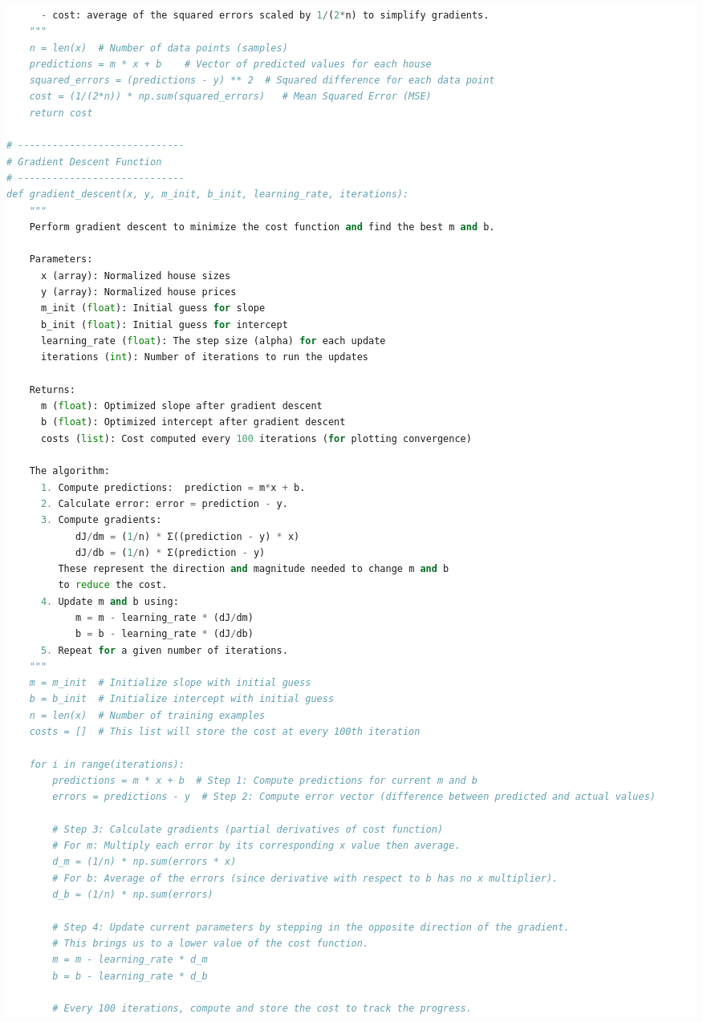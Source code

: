 ```python
      - cost: average of the squared errors scaled by 1/(2*n) to simplify gradients.
    """
    n = len(x)  # Number of data points (samples)
    predictions = m * x + b    # Vector of predicted values for each house
    squared_errors = (predictions - y) ** 2  # Squared difference for each data point
    cost = (1/(2*n)) * np.sum(squared_errors)   # Mean Squared Error (MSE)
    return cost

# -----------------------------
# Gradient Descent Function
# -----------------------------
def gradient_descent(x, y, m_init, b_init, learning_rate, iterations):
    """
    Perform gradient descent to minimize the cost function and find the best m and b.
    
    Parameters:
      x (array): Normalized house sizes
      y (array): Normalized house prices
      m_init (float): Initial guess for slope
      b_init (float): Initial guess for intercept
      learning_rate (float): The step size (alpha) for each update
      iterations (int): Number of iterations to run the updates
      
    Returns:
      m (float): Optimized slope after gradient descent
      b (float): Optimized intercept after gradient descent
      costs (list): Cost computed every 100 iterations (for plotting convergence)
      
    The algorithm:
      1. Compute predictions:  prediction = m*x + b.
      2. Calculate error: error = prediction - y.
      3. Compute gradients:
            dJ/dm = (1/n) * Σ((prediction - y) * x)
            dJ/db = (1/n) * Σ(prediction - y)
         These represent the direction and magnitude needed to change m and b 
         to reduce the cost.
      4. Update m and b using:
            m = m - learning_rate * (dJ/dm)
            b = b - learning_rate * (dJ/db)
      5. Repeat for a given number of iterations.
    """
    m = m_init  # Initialize slope with initial guess
    b = b_init  # Initialize intercept with initial guess
    n = len(x)  # Number of training examples
    costs = []  # This list will store the cost at every 100th iteration

    for i in range(iterations):
        predictions = m * x + b  # Step 1: Compute predictions for current m and b
        errors = predictions - y  # Step 2: Compute error vector (difference between predicted and actual values)

        # Step 3: Calculate gradients (partial derivatives of cost function)
        # For m: Multiply each error by its corresponding x value then average.
        d_m = (1/n) * np.sum(errors * x)
        # For b: Average of the errors (since derivative with respect to b has no x multiplier).
        d_b = (1/n) * np.sum(errors)

        # Step 4: Update current parameters by stepping in the opposite direction of the gradient.
        # This brings us to a lower value of the cost function.
        m = m - learning_rate * d_m
        b = b - learning_rate * d_b

        # Every 100 iterations, compute and store the cost to track the progress.
```